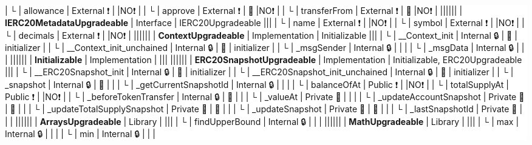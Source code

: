 | └ | allowance | External ❗️ |   |NO❗️ |
| └ | approve | External ❗️ | 🛑  |NO❗️ |
| └ | transferFrom | External ❗️ | 🛑  |NO❗️ |
||||||
| **IERC20MetadataUpgradeable** | Interface | IERC20Upgradeable |||
| └ | name | External ❗️ |   |NO❗️ |
| └ | symbol | External ❗️ |   |NO❗️ |
| └ | decimals | External ❗️ |   |NO❗️ |
||||||
| **ContextUpgradeable** | Implementation | Initializable |||
| └ | __Context_init | Internal 🔒 | 🛑  | initializer |
| └ | __Context_init_unchained | Internal 🔒 | 🛑  | initializer |
| └ | _msgSender | Internal 🔒 |   | |
| └ | _msgData | Internal 🔒 |   | |
||||||
| **Initializable** | Implementation |  |||
||||||
| **ERC20SnapshotUpgradeable** | Implementation | Initializable, ERC20Upgradeable |||
| └ | __ERC20Snapshot_init | Internal 🔒 | 🛑  | initializer |
| └ | __ERC20Snapshot_init_unchained | Internal 🔒 | 🛑  | initializer |
| └ | _snapshot | Internal 🔒 | 🛑  | |
| └ | _getCurrentSnapshotId | Internal 🔒 |   | |
| └ | balanceOfAt | Public ❗️ |   |NO❗️ |
| └ | totalSupplyAt | Public ❗️ |   |NO❗️ |
| └ | _beforeTokenTransfer | Internal 🔒 | 🛑  | |
| └ | _valueAt | Private 🔐 |   | |
| └ | _updateAccountSnapshot | Private 🔐 | 🛑  | |
| └ | _updateTotalSupplySnapshot | Private 🔐 | 🛑  | |
| └ | _updateSnapshot | Private 🔐 | 🛑  | |
| └ | _lastSnapshotId | Private 🔐 |   | |
||||||
| **ArraysUpgradeable** | Library |  |||
| └ | findUpperBound | Internal 🔒 |   | |
||||||
| **MathUpgradeable** | Library |  |||
| └ | max | Internal 🔒 |   | |
| └ | min | Internal 🔒 |   | |